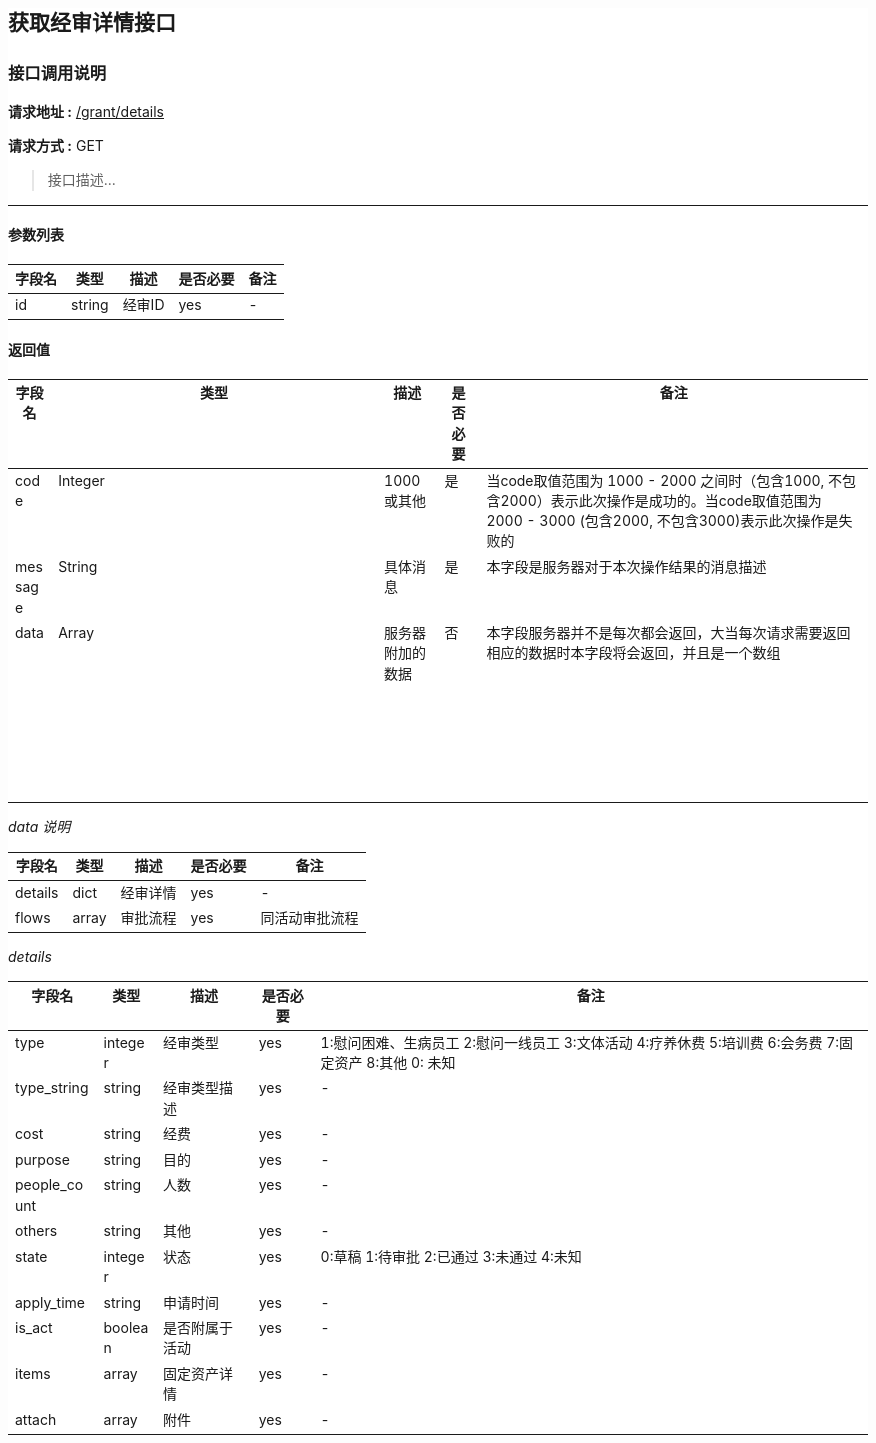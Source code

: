 ## 获取经审详情接口

### 接口调用说明

__请求地址 :__ [/grant/details](#)

__请求方式 :__ GET

> 接口描述...

--------------------------------------

#### 参数列表

|字段名|类型|描述|是否必要|备注|
|-|-|-|-|-|
|id|string|经审ID|yes|-|


#### 返回值

|字段名|类型|描述|是否必要|备注|
|-|-|-|-|-|
|code|Integer|1000 或其他|是|当code取值范围为 1000 - 2000 之间时（包含1000, 不包含2000）表示此次操作是成功的。当code取值范围为 2000 - 3000 (包含2000, 不包含3000)表示此次操作是失败的|
|message|String|具体消息|是|本字段是服务器对于本次操作结果的消息描述|
|data|Array<Object>|服务器附加的数据|否|本字段服务器并不是每次都会返回，大当每次请求需要返回相应的数据时本字段将会返回，并且是一个数组|

_data 说明_

|字段名|类型|描述|是否必要|备注|
|-|-|-|-|-|
|details|dict|经审详情|yes|-|
|flows|array<dict>|审批流程|yes|同活动审批流程|

_details_

|字段名|类型|描述|是否必要|备注|
|-|-|-|-|-|
|type|integer|经审类型|yes|1:慰问困难、生病员工 2:慰问一线员工 3:文体活动 4:疗养休费 5:培训费 6:会务费 7:固定资产 8:其他 0: 未知|
|type_string|string|经审类型描述|yes|-|
|cost|string|经费|yes|-|
|purpose|string|目的|yes|-|
|people_count|string|人数|yes|-|
|others|string|其他|yes|-|
|state|integer|状态|yes|0:草稿 1:待审批 2:已通过 3:未通过 4:未知|
|apply_time|string|申请时间|yes|-|
|is_act|boolean|是否附属于活动|yes|-|
|items|array<dict>|固定资产详情|yes|-|
|attach|array<dict>|附件|yes|-|